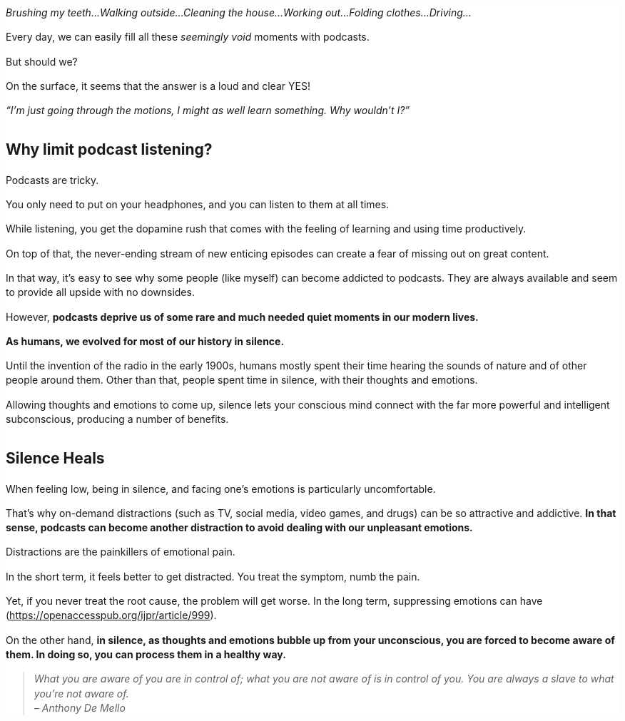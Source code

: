 *Brushing my teeth…Walking outside…Cleaning the house…Working out…Folding clothes…Driving…*

Every day, we can easily fill all these *seemingly void* moments with podcasts.

But should we?

On the surface, it seems that the answer is a loud and clear YES!

*“I’m just going through the motions, I might as well learn something. Why wouldn’t I?”*

## Why limit podcast listening?

Podcasts are tricky. 

You only need to put on your headphones, and you can listen to them at all times.

While listening, you get the dopamine rush that comes with the feeling of learning and using time productively. 

On top of that, the never-ending stream of new enticing episodes can create a fear of missing out on great content. 

In that way, it’s easy to see why some people (like myself) can become addicted to podcasts. They are always available and seem to provide all upside with no downsides.

However, **podcasts deprive us of some rare and much needed quiet moments in our modern lives.**

**As humans, we evolved for most of our history in silence.**

Until the invention of the radio in the early 1900s, humans mostly spent their time hearing the sounds of nature and of other people around them. Other than that, people spent time in silence, with their thoughts 
and emotions. 

Allowing thoughts and emotions to come up, silence lets your conscious mind connect with the far more powerful and intelligent subconscious, producing a number of benefits.

## Silence Heals

When feeling low, being in silence, and facing one’s emotions is particularly uncomfortable.

That’s why on-demand distractions (such as TV, social media, video games, and drugs) can be so attractive and addictive. **In that sense, podcasts can become another distraction to avoid dealing with our 
unpleasant emotions.**

Distractions are the painkillers of emotional pain. 

In the short term, it feels better to get distracted. You treat the symptom, numb the pain. 

Yet, if you never treat the root cause, the problem will get worse. In the long term, suppressing emotions can have (https://openaccesspub.org/ijpr/article/999).

On the other hand, **in silence, as thoughts and emotions bubble up from your unconscious, you are forced to become aware of them. In doing so, you can process them in a healthy way.**


> *What you are aware of you are in control of; what you are not aware of is in control of you. You are always a slave to what you’re not aware of.* \
> *– Anthony De Mello*
> 
> 
